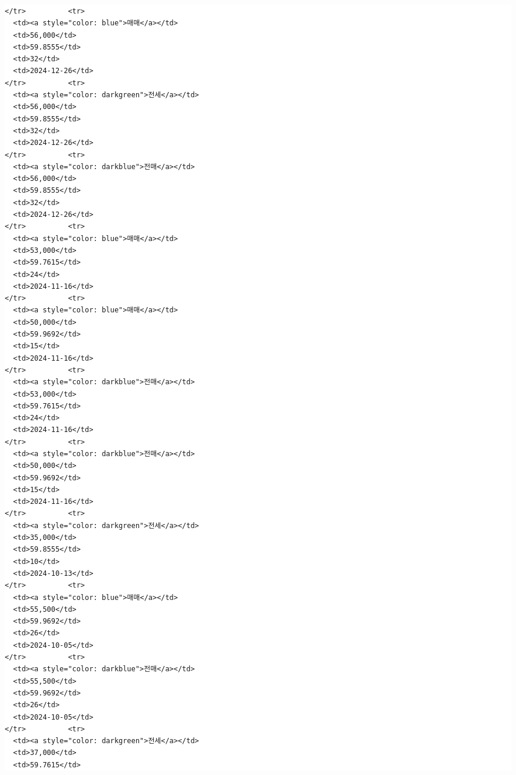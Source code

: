     </tr>          <tr>
      <td><a style="color: blue">매매</a></td>
      <td>56,000</td>
      <td>59.8555</td>
      <td>32</td>
      <td>2024-12-26</td>
    </tr>          <tr>
      <td><a style="color: darkgreen">전세</a></td>
      <td>56,000</td>
      <td>59.8555</td>
      <td>32</td>
      <td>2024-12-26</td>
    </tr>          <tr>
      <td><a style="color: darkblue">전매</a></td>
      <td>56,000</td>
      <td>59.8555</td>
      <td>32</td>
      <td>2024-12-26</td>
    </tr>          <tr>
      <td><a style="color: blue">매매</a></td>
      <td>53,000</td>
      <td>59.7615</td>
      <td>24</td>
      <td>2024-11-16</td>
    </tr>          <tr>
      <td><a style="color: blue">매매</a></td>
      <td>50,000</td>
      <td>59.9692</td>
      <td>15</td>
      <td>2024-11-16</td>
    </tr>          <tr>
      <td><a style="color: darkblue">전매</a></td>
      <td>53,000</td>
      <td>59.7615</td>
      <td>24</td>
      <td>2024-11-16</td>
    </tr>          <tr>
      <td><a style="color: darkblue">전매</a></td>
      <td>50,000</td>
      <td>59.9692</td>
      <td>15</td>
      <td>2024-11-16</td>
    </tr>          <tr>
      <td><a style="color: darkgreen">전세</a></td>
      <td>35,000</td>
      <td>59.8555</td>
      <td>10</td>
      <td>2024-10-13</td>
    </tr>          <tr>
      <td><a style="color: blue">매매</a></td>
      <td>55,500</td>
      <td>59.9692</td>
      <td>26</td>
      <td>2024-10-05</td>
    </tr>          <tr>
      <td><a style="color: darkblue">전매</a></td>
      <td>55,500</td>
      <td>59.9692</td>
      <td>26</td>
      <td>2024-10-05</td>
    </tr>          <tr>
      <td><a style="color: darkgreen">전세</a></td>
      <td>37,000</td>
      <td>59.7615</td>